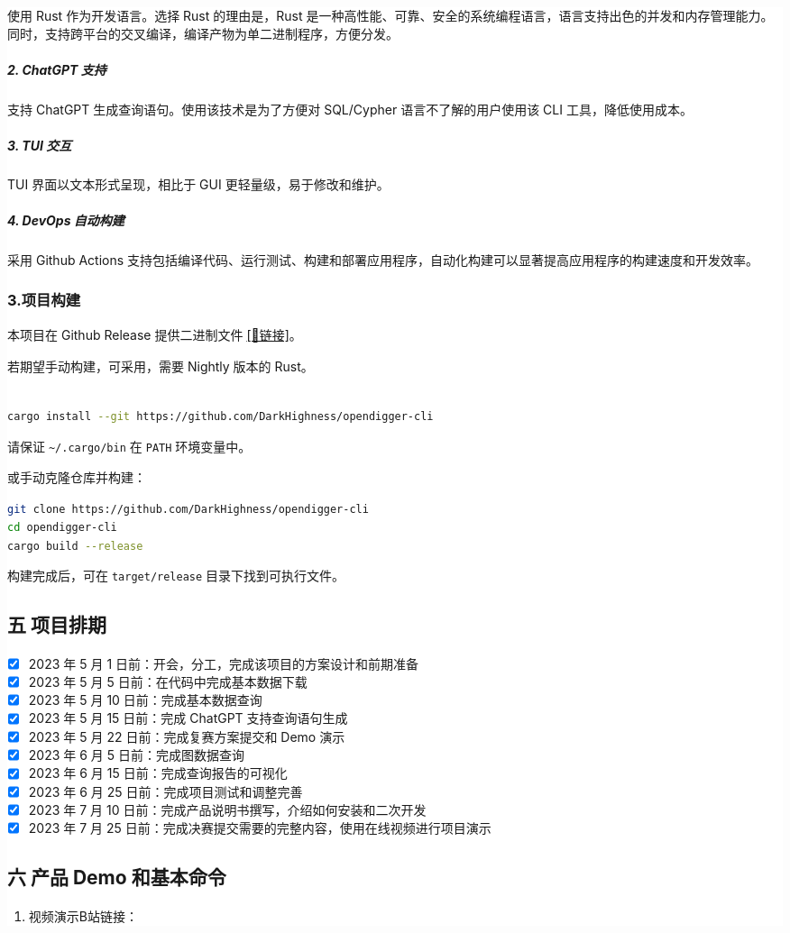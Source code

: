 使用 Rust 作为开发语言。选择 Rust 的理由是，Rust 是一种高性能、可靠、安全的系统编程语言，语言支持出色的并发和内存管理能力。同时，支持跨平台的交叉编译，编译产物为单二进制程序，方便分发。

##### **2. ChatGPT 支持**

支持 ChatGPT 生成查询语句。使用该技术是为了方便对 SQL/Cypher 语言不了解的用户使用该 CLI 工具，降低使用成本。

##### **3. TUI 交互**

TUI 界面以文本形式呈现，相比于 GUI 更轻量级，易于修改和维护。

##### **4. DevOps 自动构建**

采用 Github Actions 支持包括编译代码、运行测试、构建和部署应用程序，自动化构建可以显著提高应用程序的构建速度和开发效率。

### 3.项目构建

本项目在 Github Release 提供二进制文件 [[🚀链接]](https://github.com/DarkHighness/opendigger-cli/releases/latest)。

若期望手动构建，可采用，需要 Nightly 版本的 Rust。

```bash

cargo install --git https://github.com/DarkHighness/opendigger-cli

```

请保证 `~/.cargo/bin` 在 `PATH` 环境变量中。

或手动克隆仓库并构建：

```bash
git clone https://github.com/DarkHighness/opendigger-cli
cd opendigger-cli
cargo build --release
```

构建完成后，可在 `target/release` 目录下找到可执行文件。

## 五 项目排期

- [x] 2023 年 5 月 1 日前：开会，分工，完成该项目的方案设计和前期准备
- [x] 2023 年 5 月 5 日前：在代码中完成基本数据下载
- [x] 2023 年 5 月 10 日前：完成基本数据查询
- [x] 2023 年 5 月 15 日前：完成 ChatGPT 支持查询语句生成
- [x] 2023 年 5 月 22 日前：完成复赛方案提交和 Demo 演示
- [x] 2023 年 6 月 5 日前：完成图数据查询
- [x] 2023 年 6 月 15 日前：完成查询报告的可视化
- [x] 2023 年 6 月 25 日前：完成项目测试和调整完善
- [x] 2023 年 7 月 10 日前：完成产品说明书撰写，介绍如何安装和二次开发
- [x] 2023 年 7 月 25 日前：完成决赛提交需要的完整内容，使用在线视频进行项目演示

## 六 产品 Demo 和基本命令

1. 视频演示B站链接：
